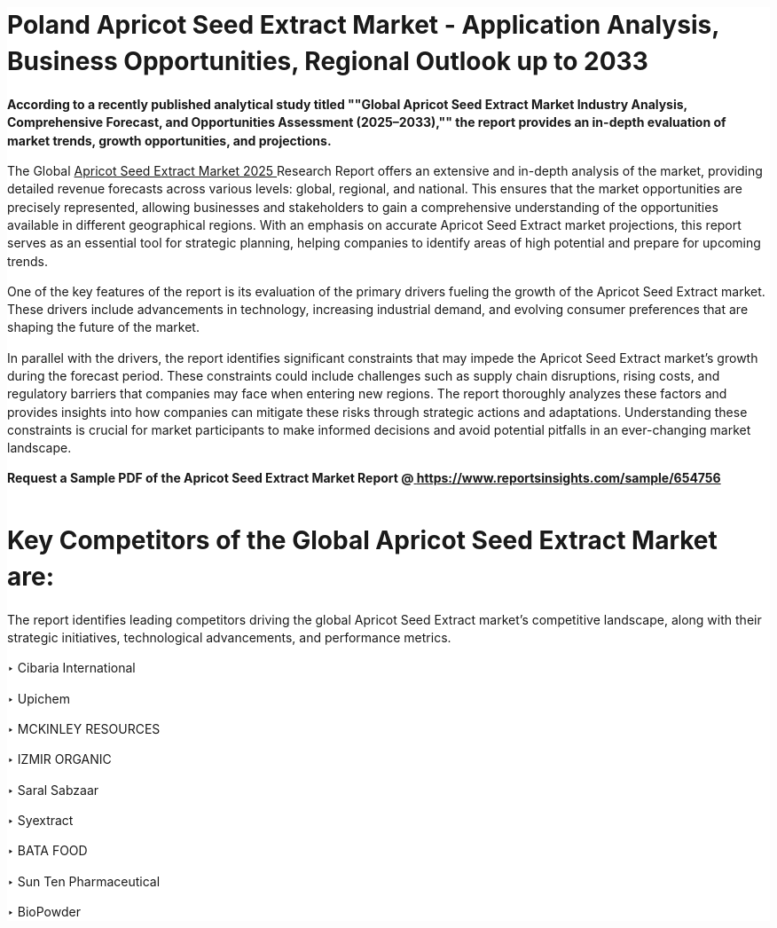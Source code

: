 # Poland Apricot Seed Extract Market - Application Analysis, Business Opportunities, Regional Outlook up to 2033

<strong>According to a recently published analytical study titled ""Global Apricot Seed Extract Market Industry Analysis, Comprehensive Forecast, and Opportunities Assessment (2025–2033),"" the report provides an in-depth evaluation of market trends, growth opportunities, and projections.</strong>

The Global <a href=https://www.reportsinsights.com/sample/654756>Apricot Seed Extract Market 2025 </a> Research Report offers an extensive and in-depth analysis of the market, providing detailed revenue forecasts across various levels: global, regional, and national. This ensures that the market opportunities are precisely represented, allowing businesses and stakeholders to gain a comprehensive understanding of the opportunities available in different geographical regions. With an emphasis on accurate Apricot Seed Extract market projections, this report serves as an essential tool for strategic planning, helping companies to identify areas of high potential and prepare for upcoming trends.

One of the key features of the report is its evaluation of the primary drivers fueling the growth of the Apricot Seed Extract market. These drivers include advancements in technology, increasing industrial demand, and evolving consumer preferences that are shaping the future of the market. 

In parallel with the drivers, the report identifies significant constraints that may impede the Apricot Seed Extract market’s growth during the forecast period. These constraints could include challenges such as supply chain disruptions, rising costs, and regulatory barriers that companies may face when entering new regions. The report thoroughly analyzes these factors and provides insights into how companies can mitigate these risks through strategic actions and adaptations. Understanding these constraints is crucial for market participants to make informed decisions and avoid potential pitfalls in an ever-changing market landscape.

<strong>Request a Sample PDF of the Apricot Seed Extract Market Report </strong><strong>@<a href=https://www.reportsinsights.com/sample/654756> https://www.reportsinsights.com/sample/654756</a></strong></font>

# <strong>Key Competitors of the Global Apricot Seed Extract Market are:</strong>

The report identifies leading competitors driving the global Apricot Seed Extract market’s competitive landscape, along with their strategic initiatives, technological advancements, and performance metrics.

‣ Cibaria International

‣ Upichem

‣ MCKINLEY RESOURCES

‣ IZMIR ORGANIC

‣ Saral Sabzaar

‣ Syextract

‣ BATA FOOD

‣ Sun Ten Pharmaceutical

‣ BioPowder
